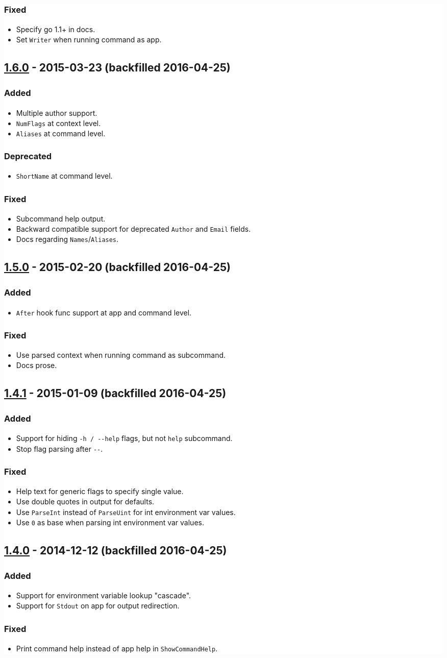 ### Fixed
- Specify go 1.1+ in docs.
- Set `Writer` when running command as app.

## [1.6.0] - 2015-03-23 (backfilled 2016-04-25)
### Added
- Multiple author support.
- `NumFlags` at context level.
- `Aliases` at command level.

### Deprecated
- `ShortName` at command level.

### Fixed
- Subcommand help output.
- Backward compatible support for deprecated `Author` and `Email` fields.
- Docs regarding `Names`/`Aliases`.

## [1.5.0] - 2015-02-20 (backfilled 2016-04-25)
### Added
- `After` hook func support at app and command level.

### Fixed
- Use parsed context when running command as subcommand.
- Docs prose.

## [1.4.1] - 2015-01-09 (backfilled 2016-04-25)
### Added
- Support for hiding `-h / --help` flags, but not `help` subcommand.
- Stop flag parsing after `--`.

### Fixed
- Help text for generic flags to specify single value.
- Use double quotes in output for defaults.
- Use `ParseInt` instead of `ParseUint` for int environment var values.
- Use `0` as base when parsing int environment var values.

## [1.4.0] - 2014-12-12 (backfilled 2016-04-25)
### Added
- Support for environment variable lookup "cascade".
- Support for `Stdout` on app for output redirection.

### Fixed
- Print command help instead of app help in `ShowCommandHelp`.


[unreleased 2.X]: https://github.com/go-ceres/cli/compare/v2.2.0...HEAD
[2.2.0]: https://github.com/go-ceres/cli/compare/v2.1.1...v2.2.0
[2.1.1]: https://github.com/go-ceres/cli/compare/v2.1.0...v2.1.1
[2.1.0]: https://github.com/go-ceres/cli/compare/v2.0.0...v2.1.0
[2.0.0]: https://github.com/go-ceres/cli/compare/v1.22.2...v2.0.0
[unreleased 1.22.X]: https://github.com/go-ceres/cli/compare/v1.22.4...v1
[1.22.4]: https://github.com/go-ceres/cli/compare/v1.22.3...v1.22.4
[1.22.3]: https://github.com/go-ceres/cli/compare/v1.22.2...v1.22.3
[1.22.2]: https://github.com/go-ceres/cli/compare/v1.22.1...v1.22.2
[1.22.1]: https://github.com/go-ceres/cli/compare/v1.22.0...v1.22.1
[1.22.0]: https://github.com/go-ceres/cli/compare/v1.21.0...v1.22.0
[1.21.0]: https://github.com/go-ceres/cli/compare/v1.20.0...v1.21.0
[1.20.0]: https://github.com/go-ceres/cli/compare/v1.19.1...v1.20.0
[1.19.1]: https://github.com/go-ceres/cli/compare/v1.19.0...v1.19.1
[1.19.0]: https://github.com/go-ceres/cli/compare/v1.18.0...v1.19.0
[1.18.0]: https://github.com/go-ceres/cli/compare/v1.17.0...v1.18.0
[1.17.0]: https://github.com/go-ceres/cli/compare/v1.16.0...v1.17.0
[1.16.0]: https://github.com/go-ceres/cli/compare/v1.15.0...v1.16.0
[1.15.0]: https://github.com/go-ceres/cli/compare/v1.14.0...v1.15.0
[1.14.0]: https://github.com/go-ceres/cli/compare/v1.13.0...v1.14.0
[1.13.0]: https://github.com/go-ceres/cli/compare/v1.12.0...v1.13.0
[1.12.0]: https://github.com/go-ceres/cli/compare/v1.11.1...v1.12.0
[1.11.1]: https://github.com/go-ceres/cli/compare/v1.11.0...v1.11.1
[1.11.0]: https://github.com/go-ceres/cli/compare/v1.10.2...v1.11.0
[1.10.2]: https://github.com/go-ceres/cli/compare/v1.10.1...v1.10.2
[1.10.1]: https://github.com/go-ceres/cli/compare/v1.10.0...v1.10.1
[1.10.0]: https://github.com/go-ceres/cli/compare/v1.9.0...v1.10.0
[1.9.0]: https://github.com/go-ceres/cli/compare/v1.8.0...v1.9.0
[1.8.0]: https://github.com/go-ceres/cli/compare/v1.7.1...v1.8.0
[1.7.1]: https://github.com/go-ceres/cli/compare/v1.7.0...v1.7.1
[1.7.0]: https://github.com/go-ceres/cli/compare/v1.6.0...v1.7.0
[1.6.0]: https://github.com/go-ceres/cli/compare/v1.5.0...v1.6.0
[1.5.0]: https://github.com/go-ceres/cli/compare/v1.4.1...v1.5.0
[1.4.1]: https://github.com/go-ceres/cli/compare/v1.4.0...v1.4.1
[1.4.0]: https://github.com/go-ceres/cli/compare/v1.3.1...v1.4.0
[1.3.1]: https://github.com/go-ceres/cli/compare/v1.3.0...v1.3.1
[1.3.0]: https://github.com/go-ceres/cli/compare/v1.2.0...v1.3.0
[1.2.0]: https://github.com/go-ceres/cli/compare/v1.1.0...v1.2.0
[1.1.0]: https://github.com/go-ceres/cli/compare/v1.0.0...v1.1.0
[1.0.0]: https://github.com/go-ceres/cli/compare/v0.1.0...v1.0.0